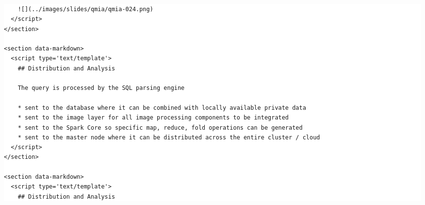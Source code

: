         ![](../images/slides/qmia/qmia-024.png)
      </script>
    </section>

    <section data-markdown>
      <script type='text/template'>
        ## Distribution and Analysis

        The query is processed by the SQL parsing engine

        * sent to the database where it can be combined with locally available private data
        * sent to the image layer for all image processing components to be integrated
        * sent to the Spark Core so specific map, reduce, fold operations can be generated
        * sent to the master node where it can be distributed across the entire cluster / cloud
      </script>
    </section>

    <section data-markdown>
      <script type='text/template'>
        ## Distribution and Analysis
